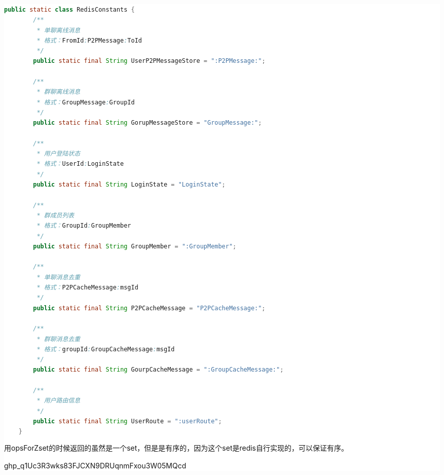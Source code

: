 ```java
public static class RedisConstants {
        /**
         * 单聊离线消息
         * 格式：FromId:P2PMessage:ToId
         */
        public static final String UserP2PMessageStore = ":P2PMessage:";

        /**
         * 群聊离线消息
         * 格式：GroupMessage:GroupId
         */
        public static final String GorupMessageStore = "GroupMessage:";

        /**
         * 用户登陆状态
         * 格式：UserId:LoginState
         */
        public static final String LoginState = "LoginState";

        /**
         * 群成员列表
         * 格式：GroupId:GroupMember
         */
        public static final String GroupMember = ":GroupMember";

        /**
         * 单聊消息去重
         * 格式：P2PCacheMessage:msgId
         */
        public static final String P2PCacheMessage = "P2PCacheMessage:";

        /**
         * 群聊消息去重
         * 格式：groupId:GroupCacheMessage:msgId
         */
        public static final String GourpCacheMessage = ":GroupCacheMessage:";

        /**
         * 用户路由信息
         */
        public static final String UserRoute = ":userRoute";
    }
```

用opsForZset的时候返回的虽然是一个set，但是是有序的，因为这个set是redis自行实现的，可以保证有序。

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
